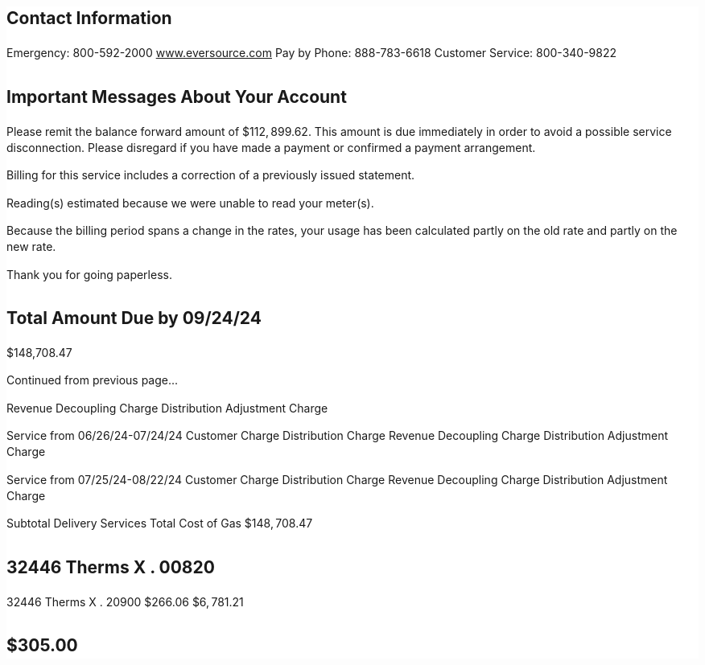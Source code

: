 ## Contact Information

Emergency: 800-592-2000
www.eversource.com
Pay by Phone: 888-783-6618
Customer Service: 800-340-9822

## Important Messages About Your Account

Please remit the balance forward amount of $\$ 112,899.62$. This amount is due immediately in order to avoid a possible service disconnection. Please disregard if you have made a payment or confirmed a payment arrangement.

Billing for this service includes a correction of a previously issued statement.

Reading(s) estimated because we were unable to read your meter(s).

Because the billing period spans a change in the rates, your usage has been calculated partly on the old rate and partly on the new rate.

Thank you for going paperless.

## Total Amount Due by 09/24/24

\$148,708.47

Continued from previous page...

Revenue Decoupling Charge
Distribution Adjustment Charge

Service from 06/26/24-07/24/24
Customer Charge
Distribution Charge
Revenue Decoupling Charge
Distribution Adjustment Charge

Service from 07/25/24-08/22/24
Customer Charge
Distribution Charge
Revenue Decoupling Charge
Distribution Adjustment Charge

Subtotal Delivery Services
Total Cost of Gas
$\$ 148,708.47$

## 32446 Therms X . 00820

32446 Therms X . 20900
$\$ 266.06$
$\$ 6,781.21$

## \$305.00

